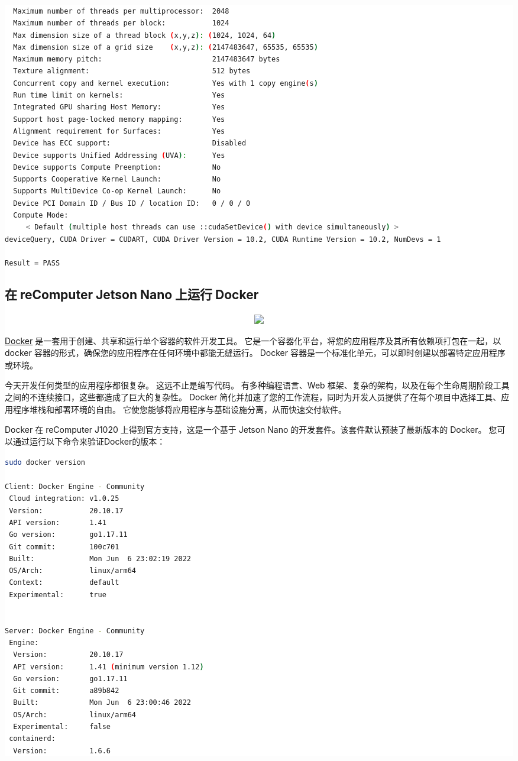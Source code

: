 ```sh
  Maximum number of threads per multiprocessor:  2048
  Maximum number of threads per block:           1024
  Max dimension size of a thread block (x,y,z): (1024, 1024, 64)
  Max dimension size of a grid size    (x,y,z): (2147483647, 65535, 65535)
  Maximum memory pitch:                          2147483647 bytes
  Texture alignment:                             512 bytes
  Concurrent copy and kernel execution:          Yes with 1 copy engine(s)
  Run time limit on kernels:                     Yes
  Integrated GPU sharing Host Memory:            Yes
  Support host page-locked memory mapping:       Yes
  Alignment requirement for Surfaces:            Yes
  Device has ECC support:                        Disabled
  Device supports Unified Addressing (UVA):      Yes
  Device supports Compute Preemption:            No
  Supports Cooperative Kernel Launch:            No
  Supports MultiDevice Co-op Kernel Launch:      No
  Device PCI Domain ID / Bus ID / location ID:   0 / 0 / 0
  Compute Mode:
     < Default (multiple host threads can use ::cudaSetDevice() with device simultaneously) >
deviceQuery, CUDA Driver = CUDART, CUDA Driver Version = 10.2, CUDA Runtime Version = 10.2, NumDevs = 1

Result = PASS
```

## 在 reComputer Jetson Nano 上运行 Docker

<div align="center"><img width={600} src="https://files.seeedstudio.com/wiki/jetson-docker/4.png" /></div>

[Docker](https://www.docker.com) 是一套用于创建、共享和运行单个容器的软件开发工具。 它是一个容器化平台，将您的应用程序及其所有依赖项打包在一起，以 docker 容器的形式，确保您的应用程序在任何环境中都能无缝运行。 Docker 容器是一个标准化单元，可以即时创建以部署特定应用程序或环境。

今天开发任何类型的应用程序都很复杂。 这远不止是编写代码。 有多种编程语言、Web 框架、复杂的架构，以及在每个生命周期阶段工具之间的不连续接口，这些都造成了巨大的复杂性。 Docker 简化并加速了您的工作流程，同时为开发人员提供了在每个项目中选择工具、应用程序堆栈和部署环境的自由。 它使您能够将应用程序与基础设施分离，从而快速交付软件。

Docker 在 reComputer J1020 上得到官方支持，这是一个基于 Jetson Nano 的开发套件。该套件默认预装了最新版本的 Docker。 您可以通过运行以下命令来验证Docker的版本：

```sh
sudo docker version

Client: Docker Engine - Community
 Cloud integration: v1.0.25
 Version:           20.10.17
 API version:       1.41
 Go version:        go1.17.11
 Git commit:        100c701
 Built:             Mon Jun  6 23:02:19 2022
 OS/Arch:           linux/arm64
 Context:           default
 Experimental:      true


Server: Docker Engine - Community
 Engine:
  Version:          20.10.17
  API version:      1.41 (minimum version 1.12)
  Go version:       go1.17.11
  Git commit:       a89b842
  Built:            Mon Jun  6 23:00:46 2022
  OS/Arch:          linux/arm64
  Experimental:     false
 containerd:
  Version:          1.6.6
```